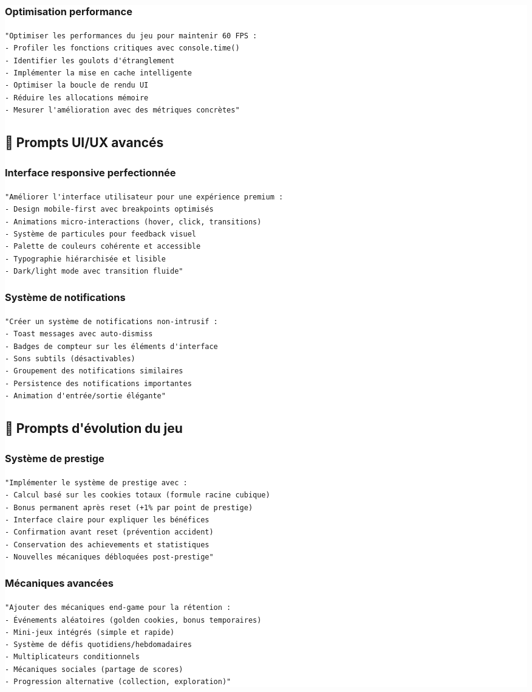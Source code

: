 ### Optimisation performance
```
"Optimiser les performances du jeu pour maintenir 60 FPS :
- Profiler les fonctions critiques avec console.time()
- Identifier les goulots d'étranglement
- Implémenter la mise en cache intelligente
- Optimiser la boucle de rendu UI
- Réduire les allocations mémoire
- Mesurer l'amélioration avec des métriques concrètes"
```

## 🎨 Prompts UI/UX avancés

### Interface responsive perfectionnée
```
"Améliorer l'interface utilisateur pour une expérience premium :
- Design mobile-first avec breakpoints optimisés
- Animations micro-interactions (hover, click, transitions)
- Système de particules pour feedback visuel
- Palette de couleurs cohérente et accessible
- Typographie hiérarchisée et lisible
- Dark/light mode avec transition fluide"
```

### Système de notifications
```
"Créer un système de notifications non-intrusif :
- Toast messages avec auto-dismiss
- Badges de compteur sur les éléments d'interface
- Sons subtils (désactivables)
- Groupement des notifications similaires
- Persistence des notifications importantes
- Animation d'entrée/sortie élégante"
```

## 🚀 Prompts d'évolution du jeu

### Système de prestige
```
"Implémenter le système de prestige avec :
- Calcul basé sur les cookies totaux (formule racine cubique)
- Bonus permanent après reset (+1% par point de prestige)
- Interface claire pour expliquer les bénéfices
- Confirmation avant reset (prévention accident)
- Conservation des achievements et statistiques
- Nouvelles mécaniques débloquées post-prestige"
```

### Mécaniques avancées
```
"Ajouter des mécaniques end-game pour la rétention :
- Événements aléatoires (golden cookies, bonus temporaires)
- Mini-jeux intégrés (simple et rapide)
- Système de défis quotidiens/hebdomadaires
- Multiplicateurs conditionnels
- Mécaniques sociales (partage de scores)
- Progression alternative (collection, exploration)"
```
